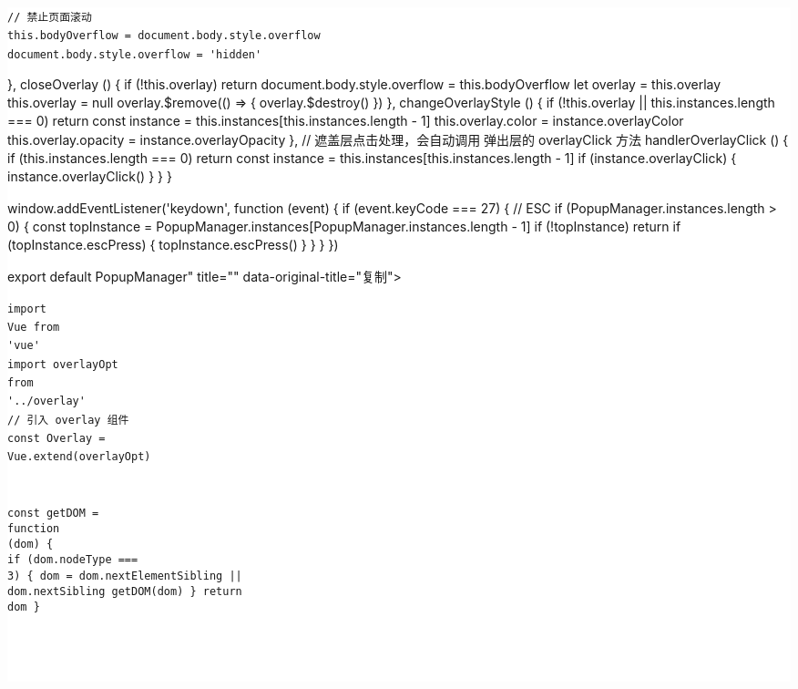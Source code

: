     // 禁止页面滚动
    this.bodyOverflow = document.body.style.overflow
    document.body.style.overflow = 'hidden'
  },
  closeOverlay () {
    if (!this.overlay) return
    document.body.style.overflow = this.bodyOverflow
    let overlay = this.overlay
    this.overlay = null
    overlay.$remove(() => {
      overlay.$destroy()
    })
  },
  changeOverlayStyle () {
    if (!this.overlay || this.instances.length === 0) return
    const instance = this.instances[this.instances.length - 1]
    this.overlay.color = instance.overlayColor
    this.overlay.opacity = instance.overlayOpacity
  },
  // 遮盖层点击处理，会自动调用 弹出层的 overlayClick 方法
  handlerOverlayClick () {
    if (this.instances.length === 0) return
    const instance = this.instances[this.instances.length - 1]
    if (instance.overlayClick) {
      instance.overlayClick()
    }
  }
}

window.addEventListener('keydown', function (event) {
  if (event.keyCode === 27) { // ESC
    if (PopupManager.instances.length > 0) {
      const topInstance = PopupManager.instances[PopupManager.instances.length - 1]
      if (!topInstance) return
      if (topInstance.escPress) {
        topInstance.escPress()
      }
    }
  }
})

export default PopupManager" title="" data-original-title="复制"></span>
      <span type="button" class="saveToNote code-tool" data-toggle="tooltip" data-placement="top" title="" data-original-title="放进笔记"></span>
      </div>
      </div><pre class="javascript hljs"><code class="javascript"><span class="hljs-keyword">import</span> Vue <span class="hljs-keyword">from</span> <span class="hljs-string">'vue'</span>
<span class="hljs-keyword">import</span> overlayOpt <span class="hljs-keyword">from</span> <span class="hljs-string">'../overlay'</span>  <span class="hljs-comment">// 引入 overlay 组件</span>
<span class="hljs-keyword">const</span> Overlay = Vue.extend(overlayOpt)

<span class="hljs-keyword">const</span> getDOM = <span class="hljs-function"><span class="hljs-keyword">function</span> (<span class="hljs-params">dom</span>) </span>{
  <span class="hljs-keyword">if</span> (dom.nodeType === <span class="hljs-number">3</span>) {
    dom = dom.nextElementSibling || dom.nextSibling
    getDOM(dom)
  }
  <span class="hljs-keyword">return</span> dom
}
